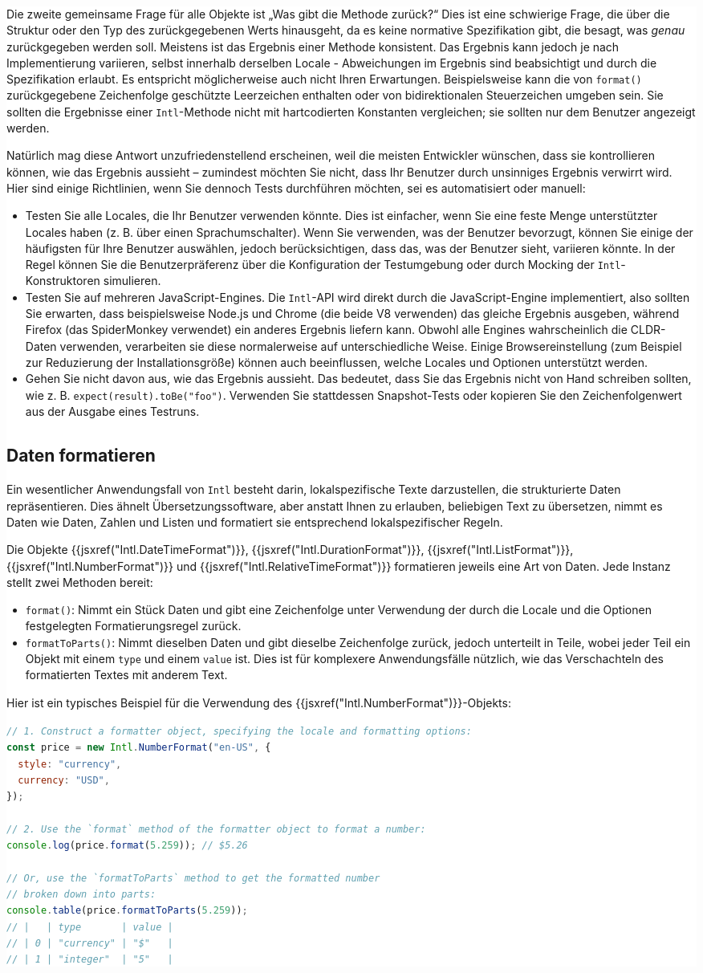 Die zweite gemeinsame Frage für alle Objekte ist „Was gibt die Methode zurück?“ Dies ist eine schwierige Frage, die über die Struktur oder den Typ des zurückgegebenen Werts hinausgeht, da es keine normative Spezifikation gibt, die besagt, was _genau_ zurückgegeben werden soll. Meistens ist das Ergebnis einer Methode konsistent. Das Ergebnis kann jedoch je nach Implementierung variieren, selbst innerhalb derselben Locale - Abweichungen im Ergebnis sind beabsichtigt und durch die Spezifikation erlaubt. Es entspricht möglicherweise auch nicht Ihren Erwartungen. Beispielsweise kann die von `format()` zurückgegebene Zeichenfolge geschützte Leerzeichen enthalten oder von bidirektionalen Steuerzeichen umgeben sein. Sie sollten die Ergebnisse einer `Intl`-Methode nicht mit hartcodierten Konstanten vergleichen; sie sollten nur dem Benutzer angezeigt werden.

Natürlich mag diese Antwort unzufriedenstellend erscheinen, weil die meisten Entwickler wünschen, dass sie kontrollieren können, wie das Ergebnis aussieht – zumindest möchten Sie nicht, dass Ihr Benutzer durch unsinniges Ergebnis verwirrt wird. Hier sind einige Richtlinien, wenn Sie dennoch Tests durchführen möchten, sei es automatisiert oder manuell:

- Testen Sie alle Locales, die Ihr Benutzer verwenden könnte. Dies ist einfacher, wenn Sie eine feste Menge unterstützter Locales haben (z. B. über einen Sprachumschalter). Wenn Sie verwenden, was der Benutzer bevorzugt, können Sie einige der häufigsten für Ihre Benutzer auswählen, jedoch berücksichtigen, dass das, was der Benutzer sieht, variieren könnte. In der Regel können Sie die Benutzerpräferenz über die Konfiguration der Testumgebung oder durch Mocking der `Intl`-Konstruktoren simulieren.
- Testen Sie auf mehreren JavaScript-Engines. Die `Intl`-API wird direkt durch die JavaScript-Engine implementiert, also sollten Sie erwarten, dass beispielsweise Node.js und Chrome (die beide V8 verwenden) das gleiche Ergebnis ausgeben, während Firefox (das SpiderMonkey verwendet) ein anderes Ergebnis liefern kann. Obwohl alle Engines wahrscheinlich die CLDR-Daten verwenden, verarbeiten sie diese normalerweise auf unterschiedliche Weise. Einige Browsereinstellung (zum Beispiel zur Reduzierung der Installationsgröße) können auch beeinflussen, welche Locales und Optionen unterstützt werden.
- Gehen Sie nicht davon aus, wie das Ergebnis aussieht. Das bedeutet, dass Sie das Ergebnis nicht von Hand schreiben sollten, wie z. B. `expect(result).toBe("foo")`. Verwenden Sie stattdessen Snapshot-Tests oder kopieren Sie den Zeichenfolgenwert aus der Ausgabe eines Testruns.

## Daten formatieren

Ein wesentlicher Anwendungsfall von `Intl` besteht darin, lokalspezifische Texte darzustellen, die strukturierte Daten repräsentieren. Dies ähnelt Übersetzungssoftware, aber anstatt Ihnen zu erlauben, beliebigen Text zu übersetzen, nimmt es Daten wie Daten, Zahlen und Listen und formatiert sie entsprechend lokalspezifischer Regeln.

Die Objekte {{jsxref("Intl.DateTimeFormat")}}, {{jsxref("Intl.DurationFormat")}}, {{jsxref("Intl.ListFormat")}}, {{jsxref("Intl.NumberFormat")}} und {{jsxref("Intl.RelativeTimeFormat")}} formatieren jeweils eine Art von Daten. Jede Instanz stellt zwei Methoden bereit:

- `format()`: Nimmt ein Stück Daten und gibt eine Zeichenfolge unter Verwendung der durch die Locale und die Optionen festgelegten Formatierungsregel zurück.
- `formatToParts()`: Nimmt dieselben Daten und gibt dieselbe Zeichenfolge zurück, jedoch unterteilt in Teile, wobei jeder Teil ein Objekt mit einem `type` und einem `value` ist. Dies ist für komplexere Anwendungsfälle nützlich, wie das Verschachteln des formatierten Textes mit anderem Text.

Hier ist ein typisches Beispiel für die Verwendung des {{jsxref("Intl.NumberFormat")}}-Objekts:

```js
// 1. Construct a formatter object, specifying the locale and formatting options:
const price = new Intl.NumberFormat("en-US", {
  style: "currency",
  currency: "USD",
});

// 2. Use the `format` method of the formatter object to format a number:
console.log(price.format(5.259)); // $5.26

// Or, use the `formatToParts` method to get the formatted number
// broken down into parts:
console.table(price.formatToParts(5.259));
// |   | type       | value |
// | 0 | "currency" | "$"   |
// | 1 | "integer"  | "5"   |
```